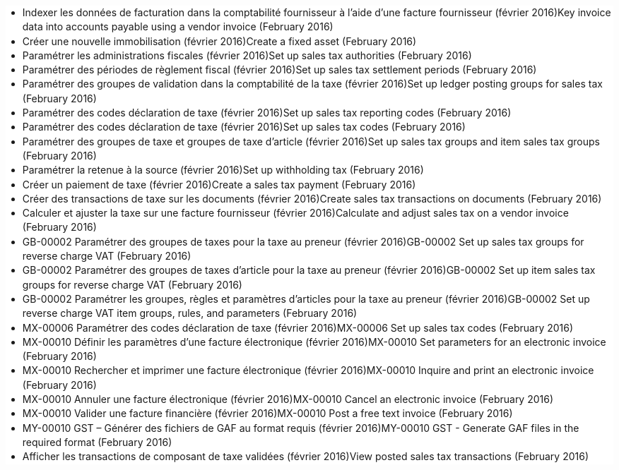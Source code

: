 - <span data-ttu-id="c62f8-264">Indexer les données de facturation dans la comptabilité fournisseur à l’aide d’une facture fournisseur (février 2016)</span><span class="sxs-lookup"><span data-stu-id="c62f8-264">Key invoice data into accounts payable using a vendor invoice (February 2016)</span></span>
- <span data-ttu-id="c62f8-265">Créer une nouvelle immobilisation (février 2016)</span><span class="sxs-lookup"><span data-stu-id="c62f8-265">Create a fixed asset (February 2016)</span></span>
- <span data-ttu-id="c62f8-266">Paramétrer les administrations fiscales (février 2016)</span><span class="sxs-lookup"><span data-stu-id="c62f8-266">Set up sales tax authorities (February 2016)</span></span>
- <span data-ttu-id="c62f8-267">Paramétrer des périodes de règlement fiscal (février 2016)</span><span class="sxs-lookup"><span data-stu-id="c62f8-267">Set up sales tax settlement periods (February 2016)</span></span>
- <span data-ttu-id="c62f8-268">Paramétrer des groupes de validation dans la comptabilité de la taxe (février 2016)</span><span class="sxs-lookup"><span data-stu-id="c62f8-268">Set up ledger posting groups for sales tax (February 2016)</span></span>
- <span data-ttu-id="c62f8-269">Paramétrer des codes déclaration de taxe (février 2016)</span><span class="sxs-lookup"><span data-stu-id="c62f8-269">Set up sales tax reporting codes (February 2016)</span></span>
- <span data-ttu-id="c62f8-270">Paramétrer des codes déclaration de taxe (février 2016)</span><span class="sxs-lookup"><span data-stu-id="c62f8-270">Set up sales tax codes (February 2016)</span></span>
- <span data-ttu-id="c62f8-271">Paramétrer des groupes de taxe et groupes de taxe d’article (février 2016)</span><span class="sxs-lookup"><span data-stu-id="c62f8-271">Set up sales tax groups and item sales tax groups (February 2016)</span></span>
- <span data-ttu-id="c62f8-272">Paramétrer la retenue à la source (février 2016)</span><span class="sxs-lookup"><span data-stu-id="c62f8-272">Set up withholding tax (February 2016)</span></span>
- <span data-ttu-id="c62f8-273">Créer un paiement de taxe (février 2016)</span><span class="sxs-lookup"><span data-stu-id="c62f8-273">Create a sales tax payment (February 2016)</span></span>
- <span data-ttu-id="c62f8-274">Créer des transactions de taxe sur les documents (février 2016)</span><span class="sxs-lookup"><span data-stu-id="c62f8-274">Create sales tax transactions on documents (February 2016)</span></span>
- <span data-ttu-id="c62f8-275">Calculer et ajuster la taxe sur une facture fournisseur (février 2016)</span><span class="sxs-lookup"><span data-stu-id="c62f8-275">Calculate and adjust sales tax on a vendor invoice (February 2016)</span></span>
- <span data-ttu-id="c62f8-276">GB-00002 Paramétrer des groupes de taxes pour la taxe au preneur (février 2016)</span><span class="sxs-lookup"><span data-stu-id="c62f8-276">GB-00002 Set up sales tax groups for reverse charge VAT (February 2016)</span></span>
- <span data-ttu-id="c62f8-277">GB-00002 Paramétrer des groupes de taxes d’article pour la taxe au preneur (février 2016)</span><span class="sxs-lookup"><span data-stu-id="c62f8-277">GB-00002 Set up item sales tax groups for reverse charge VAT (February 2016)</span></span>
- <span data-ttu-id="c62f8-278">GB-00002 Paramétrer les groupes, règles et paramètres d’articles pour la taxe au preneur (février 2016)</span><span class="sxs-lookup"><span data-stu-id="c62f8-278">GB-00002 Set up reverse charge VAT item groups, rules, and parameters (February 2016)</span></span>
- <span data-ttu-id="c62f8-279">MX-00006 Paramétrer des codes déclaration de taxe (février 2016)</span><span class="sxs-lookup"><span data-stu-id="c62f8-279">MX-00006 Set up sales tax codes (February 2016)</span></span>
- <span data-ttu-id="c62f8-280">MX-00010 Définir les paramètres d’une facture électronique (février 2016)</span><span class="sxs-lookup"><span data-stu-id="c62f8-280">MX-00010 Set parameters for an electronic invoice (February 2016)</span></span>
- <span data-ttu-id="c62f8-281">MX-00010 Rechercher et imprimer une facture électronique (février 2016)</span><span class="sxs-lookup"><span data-stu-id="c62f8-281">MX-00010 Inquire and print an electronic invoice (February 2016)</span></span>
- <span data-ttu-id="c62f8-282">MX-00010 Annuler une facture électronique (février 2016)</span><span class="sxs-lookup"><span data-stu-id="c62f8-282">MX-00010 Cancel an electronic invoice (February 2016)</span></span>
- <span data-ttu-id="c62f8-283">MX-00010 Valider une facture financière (février 2016)</span><span class="sxs-lookup"><span data-stu-id="c62f8-283">MX-00010 Post a free text invoice (February 2016)</span></span>
- <span data-ttu-id="c62f8-284">MY-00010 GST – Générer des fichiers de GAF au format requis (février 2016)</span><span class="sxs-lookup"><span data-stu-id="c62f8-284">MY-00010 GST - Generate GAF files in the required format (February 2016)</span></span>
- <span data-ttu-id="c62f8-285">Afficher les transactions de composant de taxe validées (février 2016)</span><span class="sxs-lookup"><span data-stu-id="c62f8-285">View posted sales tax transactions (February 2016)</span></span>